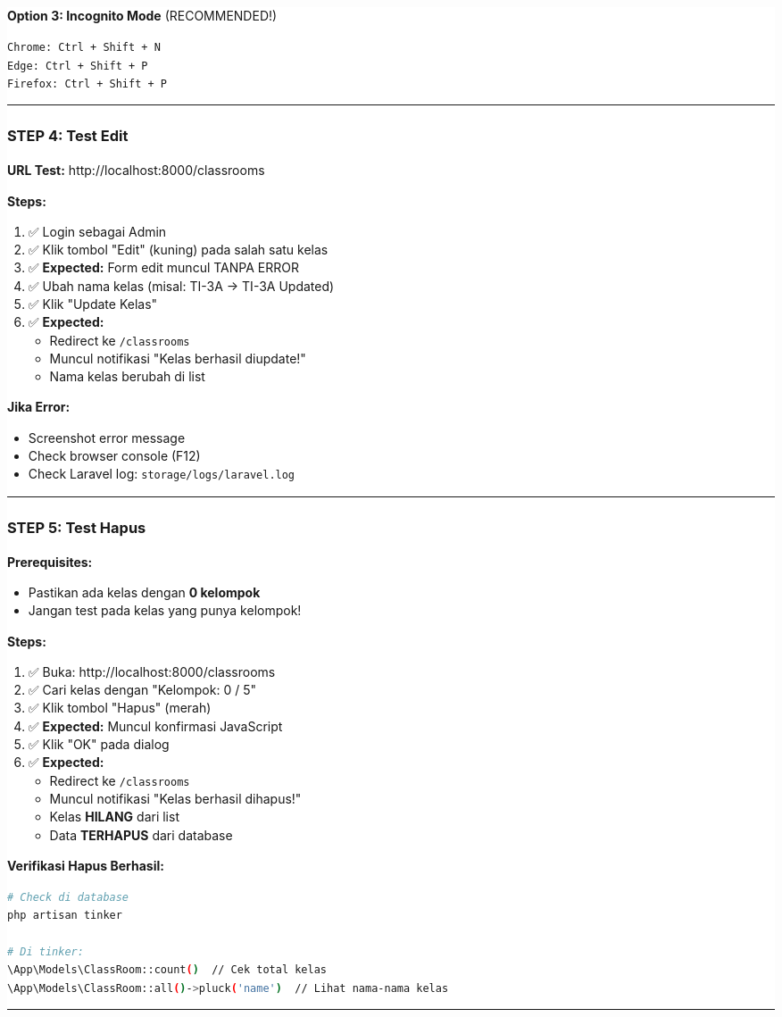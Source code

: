 **Option 3: Incognito Mode** (RECOMMENDED!)
```
Chrome: Ctrl + Shift + N
Edge: Ctrl + Shift + P
Firefox: Ctrl + Shift + P
```

---

### **STEP 4: Test Edit**

**URL Test:** http://localhost:8000/classrooms

**Steps:**
1. ✅ Login sebagai Admin
2. ✅ Klik tombol "Edit" (kuning) pada salah satu kelas
3. ✅ **Expected:** Form edit muncul TANPA ERROR
4. ✅ Ubah nama kelas (misal: TI-3A → TI-3A Updated)
5. ✅ Klik "Update Kelas"
6. ✅ **Expected:**
   - Redirect ke `/classrooms`
   - Muncul notifikasi "Kelas berhasil diupdate!"
   - Nama kelas berubah di list

**Jika Error:**
- Screenshot error message
- Check browser console (F12)
- Check Laravel log: `storage/logs/laravel.log`

---

### **STEP 5: Test Hapus**

**Prerequisites:**
- Pastikan ada kelas dengan **0 kelompok**
- Jangan test pada kelas yang punya kelompok!

**Steps:**
1. ✅ Buka: http://localhost:8000/classrooms
2. ✅ Cari kelas dengan "Kelompok: 0 / 5"
3. ✅ Klik tombol "Hapus" (merah)
4. ✅ **Expected:** Muncul konfirmasi JavaScript
5. ✅ Klik "OK" pada dialog
6. ✅ **Expected:**
   - Redirect ke `/classrooms`
   - Muncul notifikasi "Kelas berhasil dihapus!"
   - Kelas **HILANG** dari list
   - Data **TERHAPUS** dari database

**Verifikasi Hapus Berhasil:**
```bash
# Check di database
php artisan tinker

# Di tinker:
\App\Models\ClassRoom::count()  // Cek total kelas
\App\Models\ClassRoom::all()->pluck('name')  // Lihat nama-nama kelas
```

---